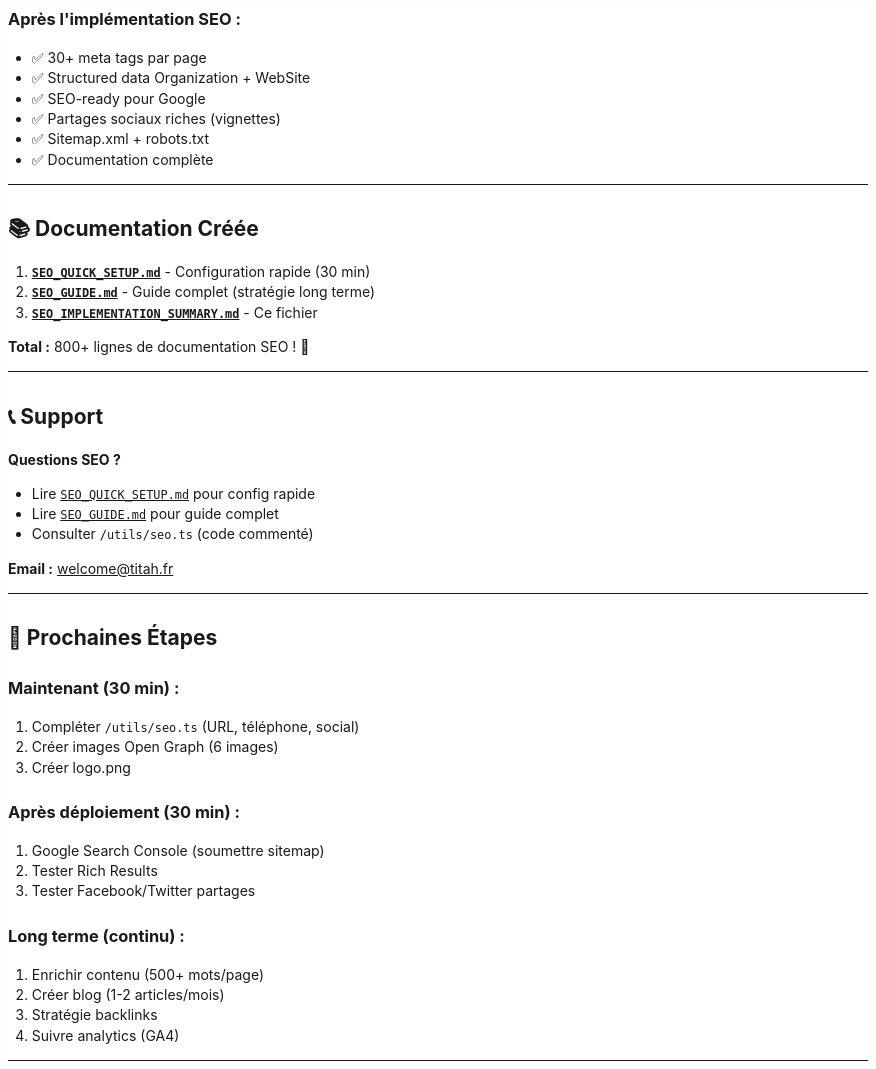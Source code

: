 ### **Après l'implémentation SEO :**
- ✅ 30+ meta tags par page
- ✅ Structured data Organization + WebSite
- ✅ SEO-ready pour Google
- ✅ Partages sociaux riches (vignettes)
- ✅ Sitemap.xml + robots.txt
- ✅ Documentation complète

---

## 📚 **Documentation Créée**

1. **[`SEO_QUICK_SETUP.md`](./SEO_QUICK_SETUP.md)** - Configuration rapide (30 min)
2. **[`SEO_GUIDE.md`](./SEO_GUIDE.md)** - Guide complet (stratégie long terme)
3. **[`SEO_IMPLEMENTATION_SUMMARY.md`](./SEO_IMPLEMENTATION_SUMMARY.md)** - Ce fichier

**Total :** 800+ lignes de documentation SEO ! 📝

---

## 📞 **Support**

**Questions SEO ?**
- Lire [`SEO_QUICK_SETUP.md`](./SEO_QUICK_SETUP.md) pour config rapide
- Lire [`SEO_GUIDE.md`](./SEO_GUIDE.md) pour guide complet
- Consulter `/utils/seo.ts` (code commenté)

**Email :** welcome@titah.fr

---

## 🚀 **Prochaines Étapes**

### **Maintenant (30 min) :**
1. Compléter `/utils/seo.ts` (URL, téléphone, social)
2. Créer images Open Graph (6 images)
3. Créer logo.png

### **Après déploiement (30 min) :**
1. Google Search Console (soumettre sitemap)
2. Tester Rich Results
3. Tester Facebook/Twitter partages

### **Long terme (continu) :**
1. Enrichir contenu (500+ mots/page)
2. Créer blog (1-2 articles/mois)
3. Stratégie backlinks
4. Suivre analytics (GA4)

---
